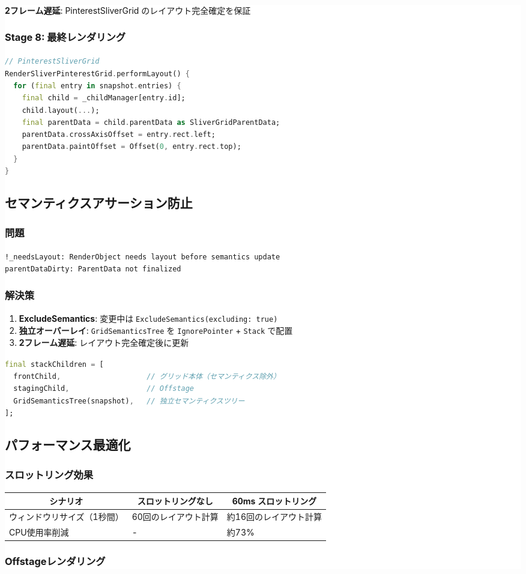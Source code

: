 **2フレーム遅延**: PinterestSliverGrid のレイアウト完全確定を保証

### Stage 8: 最終レンダリング

```dart
// PinterestSliverGrid
RenderSliverPinterestGrid.performLayout() {
  for (final entry in snapshot.entries) {
    final child = _childManager[entry.id];
    child.layout(...);
    final parentData = child.parentData as SliverGridParentData;
    parentData.crossAxisOffset = entry.rect.left;
    parentData.paintOffset = Offset(0, entry.rect.top);
  }
}
```

## セマンティクスアサーション防止

### 問題

```
!_needsLayout: RenderObject needs layout before semantics update
parentDataDirty: ParentData not finalized
```

### 解決策

1. **ExcludeSemantics**: 変更中は `ExcludeSemantics(excluding: true)`
2. **独立オーバーレイ**: `GridSemanticsTree` を `IgnorePointer` + `Stack` で配置
3. **2フレーム遅延**: レイアウト完全確定後に更新

```dart
final stackChildren = [
  frontChild,                    // グリッド本体（セマンティクス除外）
  stagingChild,                  // Offstage
  GridSemanticsTree(snapshot),   // 独立セマンティクスツリー
];
```

## パフォーマンス最適化

### スロットリング効果

| シナリオ | スロットリングなし | 60ms スロットリング |
|----------|-------------------|---------------------|
| ウィンドウリサイズ（1秒間） | 60回のレイアウト計算 | 約16回のレイアウト計算 |
| CPU使用率削減 | - | 約73% |

### Offstageレンダリング
